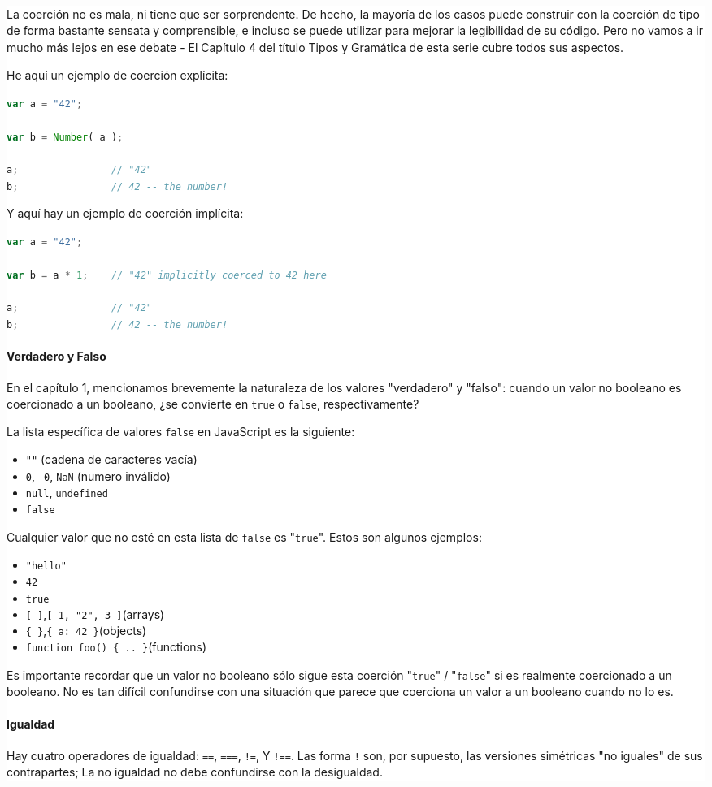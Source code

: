 La coerción no es mala, ni tiene que ser sorprendente. De hecho, la mayoría de los casos puede construir con la coerción de tipo de forma bastante sensata y comprensible, e incluso se puede utilizar para mejorar la legibilidad de su código. Pero no vamos a ir mucho más lejos en ese debate - El Capítulo 4 del título Tipos y Gramática de esta serie cubre todos sus aspectos.

He aquí un ejemplo de coerción explícita:

```js
var a = "42";

var b = Number( a );

a;                // "42"
b;                // 42 -- the number!
```

Y aquí hay un ejemplo de coerción implícita:

```js
var a = "42";

var b = a * 1;    // "42" implicitly coerced to 42 here

a;                // "42"
b;                // 42 -- the number!
```

#### Verdadero y Falso

En el capítulo 1, mencionamos brevemente la naturaleza de los valores "verdadero" y "falso": cuando un valor no booleano es coercionado a un booleano, ¿se convierte en `true` o `false`, respectivamente?

La lista específica de valores `false` en JavaScript es la siguiente:

* `""` \(cadena de caracteres vacía\)
* `0`, `-0`, `NaN` \(numero inválido\)
* `null`, `undefined`
* `false`

Cualquier valor que no esté en esta lista de `false` es "`true`". Estos son algunos ejemplos:

* `"hello"`
* `42`
* `true`
* `[ ]`,`[ 1, "2", 3 ]`\(arrays\)
* `{ }`,`{ a: 42 }`\(objects\)
* `function foo() { .. }`\(functions\)

Es importante recordar que un valor no booleano sólo sigue esta coerción "`true`" / "`false`" si es realmente coercionado a un booleano. No es tan difícil confundirse con una situación que parece que coerciona un valor a un booleano cuando no lo es.

#### Igualdad

Hay cuatro operadores de igualdad: `==`, `===`, `!=`, Y `!==`. Las forma `!` son, por supuesto, las versiones simétricas "no iguales" de sus contrapartes; La no igualdad no debe confundirse con la desigualdad.
